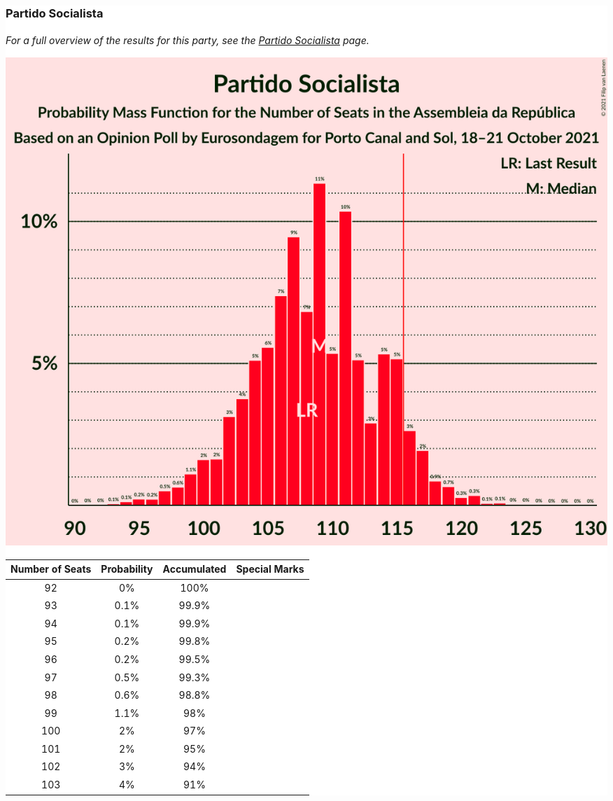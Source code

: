 ### Partido Socialista

*For a full overview of the results for this party, see the [Partido Socialista](party-partidosocialista.html) page.*

![Graph with seats probability mass function not yet produced](2021-10-21-Eurosondagem-seats-pmf-partidosocialista.png "Seats Probability Mass Function")

| Number of Seats | Probability | Accumulated | Special Marks |
|:---------------:|:-----------:|:-----------:|:-------------:|
| 92 | 0% | 100% |  |
| 93 | 0.1% | 99.9% |  |
| 94 | 0.1% | 99.9% |  |
| 95 | 0.2% | 99.8% |  |
| 96 | 0.2% | 99.5% |  |
| 97 | 0.5% | 99.3% |  |
| 98 | 0.6% | 98.8% |  |
| 99 | 1.1% | 98% |  |
| 100 | 2% | 97% |  |
| 101 | 2% | 95% |  |
| 102 | 3% | 94% |  |
| 103 | 4% | 91% |  |